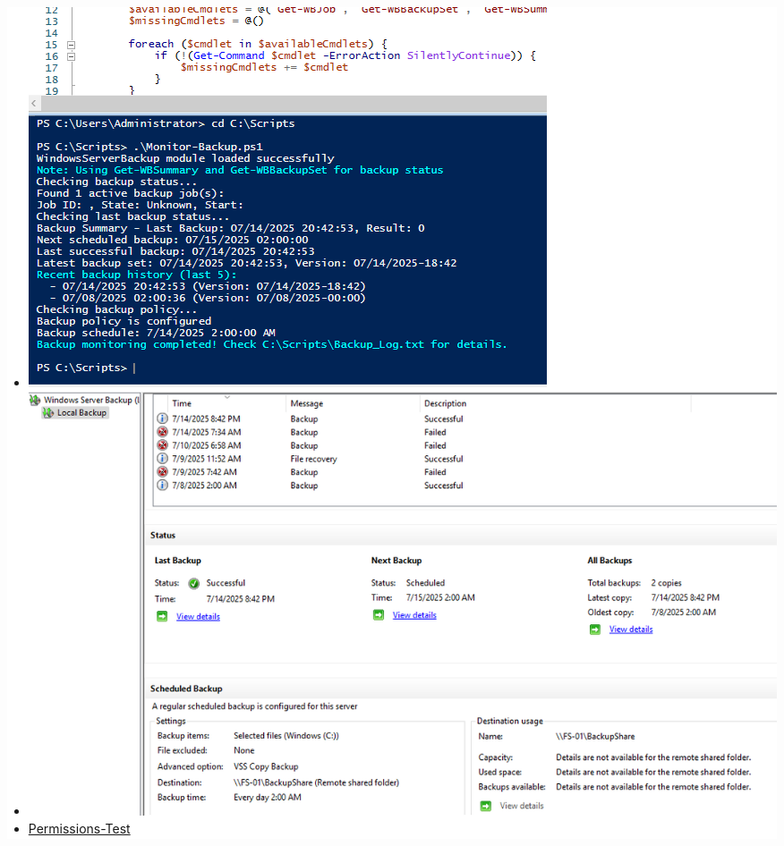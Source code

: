 - ![Script-Results](screenshots/TheScriptIsWorkingFine.png)
- ![Backup-Console](screenshots/Windows-Server-Backup-Configuration.png)
- [Permissions-Test](screenshots/verify%text%file%created%to%test%WRITE%permissions.png)

